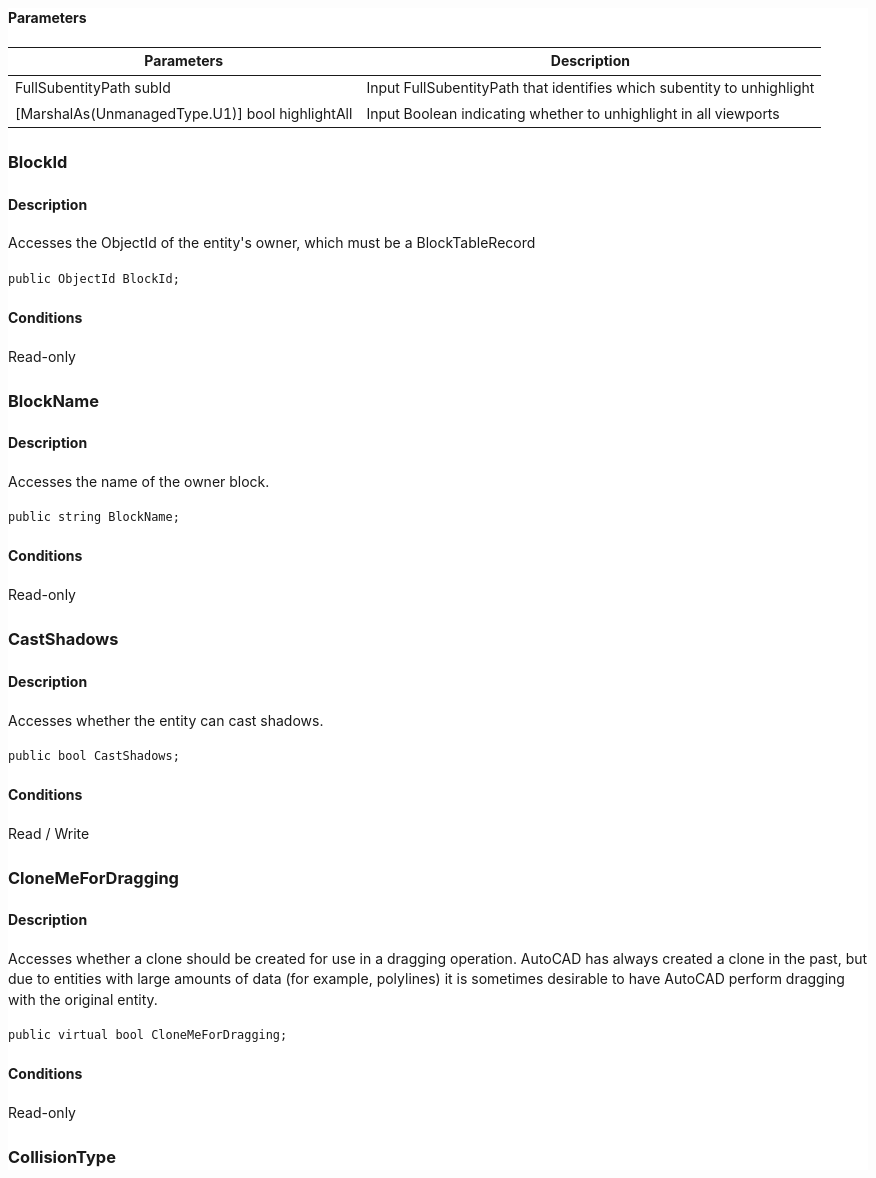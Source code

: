 #### Parameters

| Parameters | Description |
| --- | --- |
| FullSubentityPath subId | Input FullSubentityPath that identifies which subentity to unhighlight |
| [MarshalAs(UnmanagedType.U1)] bool highlightAll | Input Boolean indicating whether to unhighlight in all viewports |

### BlockId

#### Description
Accesses the ObjectId of the entity's owner, which must be a BlockTableRecord
```text
public ObjectId BlockId;
```

#### Conditions
Read-only
### BlockName

#### Description
Accesses the name of the owner block.
```text
public string BlockName;
```

#### Conditions
Read-only
### CastShadows

#### Description
Accesses whether the entity can cast shadows.
```text
public bool CastShadows;
```

#### Conditions
Read / Write
### CloneMeForDragging

#### Description
Accesses whether a clone should be created for use in a dragging operation. AutoCAD has always created a clone in the past, but due to entities with large amounts of data (for example, polylines) it is sometimes desirable to have AutoCAD perform dragging with the original entity.
```text
public virtual bool CloneMeForDragging;
```

#### Conditions
Read-only
### CollisionType
